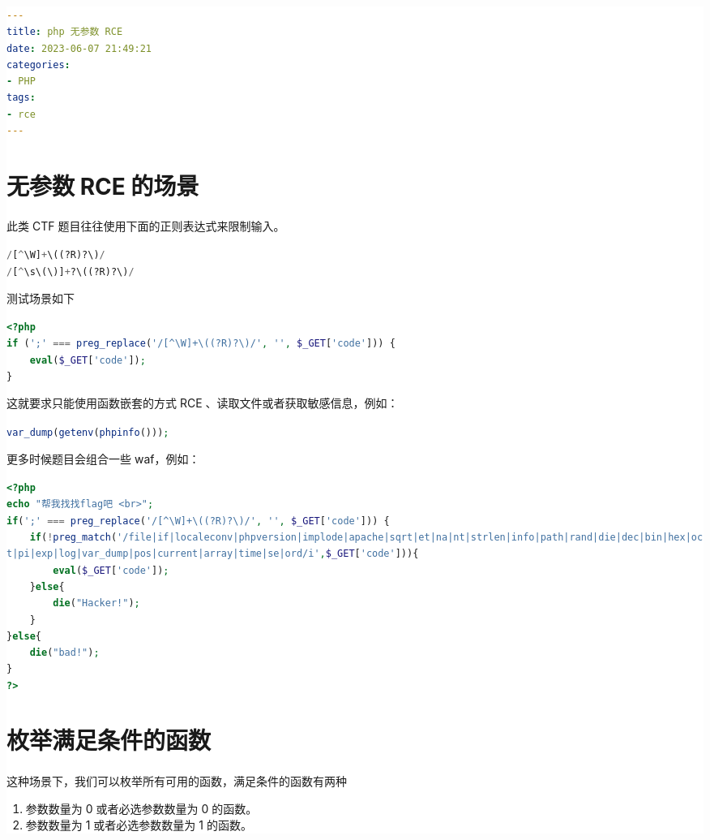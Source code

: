 ```yaml
---
title: php 无参数 RCE
date: 2023-06-07 21:49:21
categories:
- PHP
tags:
- rce
---
```



# 无参数 RCE 的场景

此类 CTF 题目往往使用下面的正则表达式来限制输入。
```py
/[^\W]+\((?R)?\)/
/[^\s\(\)]+?\((?R)?\)/
```
测试场景如下
```php
<?php
if (';' === preg_replace('/[^\W]+\((?R)?\)/', '', $_GET['code'])) {
    eval($_GET['code']);
}
```
这就要求只能使用函数嵌套的方式 RCE 、读取文件或者获取敏感信息，例如：
```php
var_dump(getenv(phpinfo()));
```

更多时候题目会组合一些 waf，例如：
```php
<?php
echo "帮我找找flag吧 <br>";
if(';' === preg_replace('/[^\W]+\((?R)?\)/', '', $_GET['code'])) { 
    if(!preg_match('/file|if|localeconv|phpversion|implode|apache|sqrt|et|na|nt|strlen|info|path|rand|die|dec|bin|hex|oct|pi|exp|log|var_dump|pos|current|array|time|se|ord/i',$_GET['code'])){
        eval($_GET['code']);
    }else{
        die("Hacker!");
    }
}else{
    die("bad!");
}
?> 
```

# 枚举满足条件的函数
这种场景下，我们可以枚举所有可用的函数，满足条件的函数有两种
1. 参数数量为 0 或者必选参数数量为 0 的函数。
2. 参数数量为 1 或者必选参数数量为 1 的函数。
